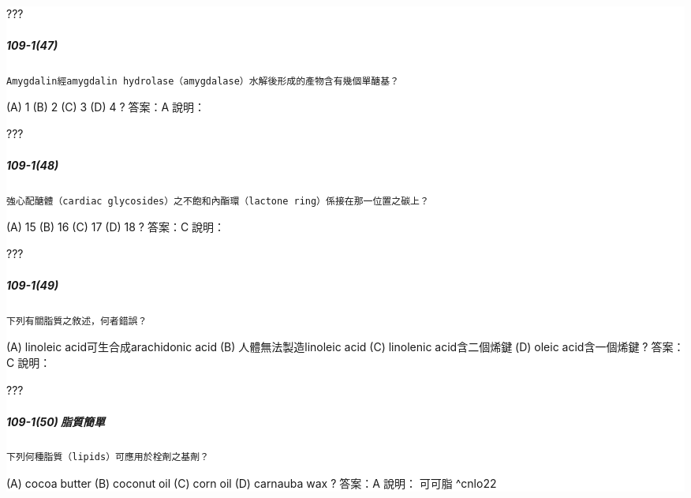 ???

##### 109-1(47)
```Question
Amygdalin經amygdalin hydrolase（amygdalase）水解後形成的產物含有幾個單醣基？
```
(A) 1
(B) 2
(C) 3
(D) 4
?
答案：A
說明：

???

##### 109-1(48)
```Question
強心配醣體（cardiac glycosides）之不飽和內酯環（lactone ring）係接在那一位置之碳上？
```
(A) 15
(B) 16
(C) 17
(D) 18
?
答案：C
說明：

???

##### 109-1(49)
```Question
下列有關脂質之敘述，何者錯誤？
```
(A) linoleic acid可生合成arachidonic acid
(B) 人體無法製造linoleic acid
(C) linolenic acid含二個烯鍵
(D) oleic acid含一個烯鍵
?
答案：C
說明：

???

##### 109-1(50) 脂質簡單
```Question
下列何種脂質（lipids）可應用於栓劑之基劑？
```
(A) cocoa butter
(B) coconut oil
(C) corn oil
(D) carnauba wax
?
答案：A
說明：
可可脂 ^cnlo22
